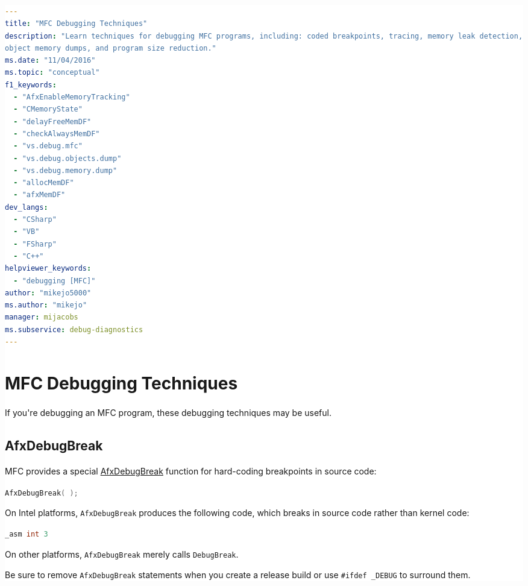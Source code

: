 ```yaml
---
title: "MFC Debugging Techniques"
description: "Learn techniques for debugging MFC programs, including: coded breakpoints, tracing, memory leak detection, object memory dumps, and program size reduction."
ms.date: "11/04/2016"
ms.topic: "conceptual"
f1_keywords:
  - "AfxEnableMemoryTracking"
  - "CMemoryState"
  - "delayFreeMemDF"
  - "checkAlwaysMemDF"
  - "vs.debug.mfc"
  - "vs.debug.objects.dump"
  - "vs.debug.memory.dump"
  - "allocMemDF"
  - "afxMemDF"
dev_langs:
  - "CSharp"
  - "VB"
  - "FSharp"
  - "C++"
helpviewer_keywords:
  - "debugging [MFC]"
author: "mikejo5000"
ms.author: "mikejo"
manager: mijacobs
ms.subservice: debug-diagnostics
---
```

# MFC Debugging Techniques

If you're debugging an MFC program, these debugging techniques may be useful.

## <a name="BKMK_AfxDebugBreak"></a> AfxDebugBreak
MFC provides a special [AfxDebugBreak](/cpp/mfc/reference/diagnostic-services#afxdebugbreak) function for hard-coding breakpoints in source code:

```cpp
AfxDebugBreak( );
```

On Intel platforms, `AfxDebugBreak` produces the following code, which breaks in source code rather than kernel code:

```cpp
_asm int 3
```

On other platforms, `AfxDebugBreak` merely calls `DebugBreak`.

Be sure to remove `AfxDebugBreak` statements when you create a release build or use `#ifdef _DEBUG` to surround them.
